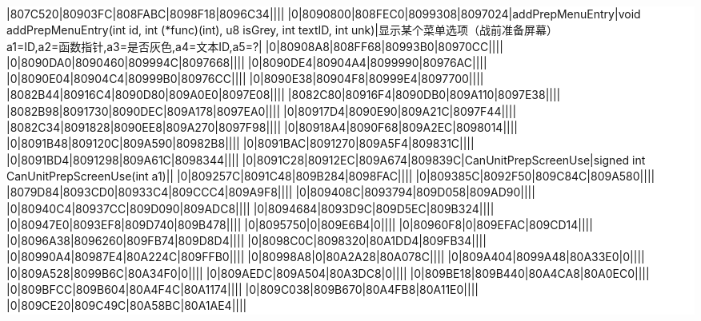 |807C520|80903FC|808FABC|8098F18|8096C34||||
|0|8090800|808FEC0|8099308|8097024|addPrepMenuEntry|void addPrepMenuEntry(int id, int (*func)(int), u8 isGrey, int textID, int unk)|显示某个菜单选项（战前准备屏幕）<br>a1=ID,a2=函数指针,a3=是否灰色,a4=文本ID,a5=?|
|0|80908A8|808FF68|80993B0|80970CC||||
|0|8090DA0|8090460|809994C|8097668||||
|0|8090DE4|80904A4|8099990|80976AC||||
|0|8090E04|80904C4|80999B0|80976CC||||
|0|8090E38|80904F8|80999E4|8097700||||
|8082B44|80916C4|8090D80|809A0E0|8097E08||||
|8082C80|80916F4|8090DB0|809A110|8097E38||||
|8082B98|8091730|8090DEC|809A178|8097EA0||||
|0|80917D4|8090E90|809A21C|8097F44||||
|8082C34|8091828|8090EE8|809A270|8097F98||||
|0|80918A4|8090F68|809A2EC|8098014||||
|0|8091B48|809120C|809A590|80982B8||||
|0|8091BAC|8091270|809A5F4|809831C||||
|0|8091BD4|8091298|809A61C|8098344||||
|0|8091C28|80912EC|809A674|809839C|CanUnitPrepScreenUse|signed int CanUnitPrepScreenUse(int a1)||
|0|809257C|8091C48|809B284|8098FAC||||
|0|809385C|8092F50|809C84C|809A580||||
|8079D84|8093CD0|80933C4|809CCC4|809A9F8||||
|0|809408C|8093794|809D058|809AD90||||
|0|80940C4|80937CC|809D090|809ADC8||||
|0|8094684|8093D9C|809D5EC|809B324||||
|0|80947E0|8093EF8|809D740|809B478||||
|0|8095750|0|809E6B4|0||||
|0|80960F8|0|809EFAC|809CD14||||
|0|8096A38|8096260|809FB74|809D8D4||||
|0|8098C0C|8098320|80A1DD4|809FB34||||
|0|80990A4|80987E4|80A224C|809FFB0||||
|0|80998A8|0|80A2A28|80A078C||||
|0|809A404|8099A48|80A33E0|0||||
|0|809A528|8099B6C|80A34F0|0||||
|0|809AEDC|809A504|80A3DC8|0||||
|0|809BE18|809B440|80A4CA8|80A0EC0||||
|0|809BFCC|809B604|80A4F4C|80A1174||||
|0|809C038|809B670|80A4FB8|80A11E0||||
|0|809CE20|809C49C|80A58BC|80A1AE4||||